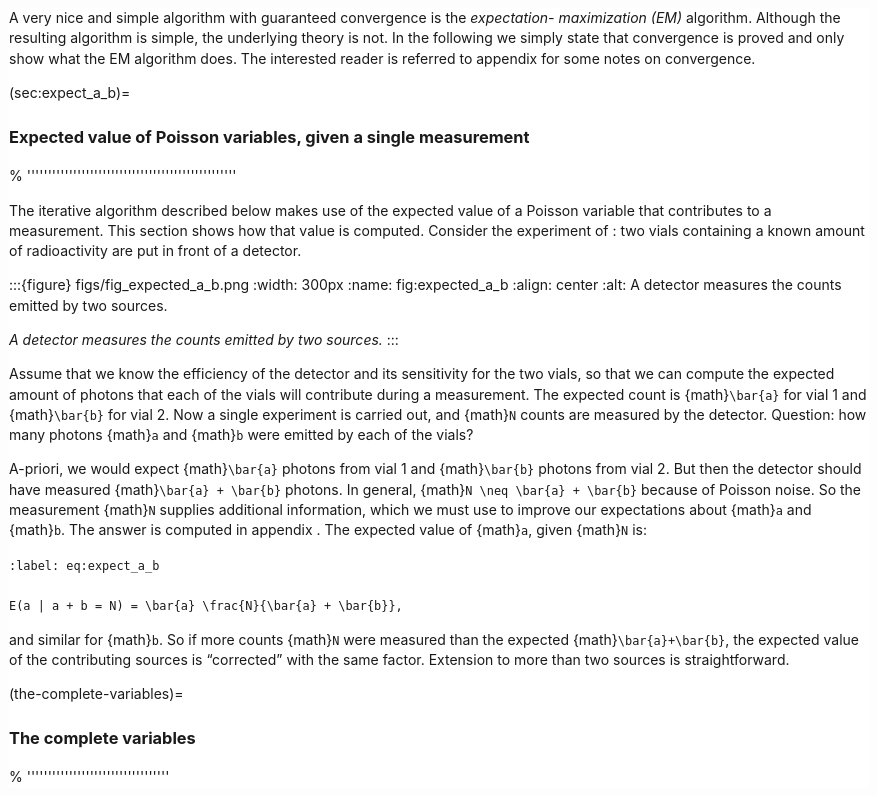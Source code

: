 A very nice and simple algorithm with guaranteed convergence is the *expectation- maximization (EM)* algorithm. Although the resulting algorithm is simple, the underlying theory is not. In the following we simply state that convergence is proved and only show what the EM algorithm does. The interested reader is referred to appendix [](#app:em) for some notes on convergence.

(sec:expect_a_b)=
### Expected value of Poisson variables, given a single measurement 

% ''''''''''''''''''''''''''''''''''''''''''''''''''

The iterative algorithm described below makes use of the expected value of a Poisson variable that contributes to a measurement. This section shows how that value is computed. Consider the experiment of [](#fig:expected_a_b): two vials containing a known amount of radioactivity are put in front of a detector.



:::{figure} figs/fig_expected_a_b.png
:width: 300px
:name: fig:expected_a_b
:align: center
:alt: A detector measures the counts emitted by two sources.

*A detector measures the counts emitted by two sources.*
:::



Assume that we know the efficiency of the detector and its sensitivity for the two vials, so that we can compute the expected amount of photons that each of the vials will contribute during a measurement. The expected count is {math}`\bar{a}` for vial 1 and {math}`\bar{b}` for vial 2. Now a single experiment is carried out, and {math}`N` counts are measured by the detector. Question: how many photons {math}`a` and {math}`b` were emitted by each of the vials?

A-priori, we would expect {math}`\bar{a}` photons from vial 1 and {math}`\bar{b}` photons from vial 2. But then the detector should have measured {math}`\bar{a} + \bar{b}` photons. In general, {math}`N \neq \bar{a} + \bar{b}` because of Poisson noise. So the measurement {math}`N` supplies additional information, which we must use to improve our expectations about {math}`a` and {math}`b`. The answer is computed in appendix [](#app:expected_a_b). The expected value of {math}`a`, given {math}`N` is:

```{math}
:label: eq:expect_a_b

E(a | a + b = N) = \bar{a} \frac{N}{\bar{a} + \bar{b}},
```

and similar for {math}`b`. So if more counts {math}`N` were measured than the expected {math}`\bar{a}+\bar{b}`, the expected value of the contributing sources is “corrected” with the same factor. Extension to more than two sources is straightforward.

(the-complete-variables)=
### The complete variables 

% ''''''''''''''''''''''''''''''''''
